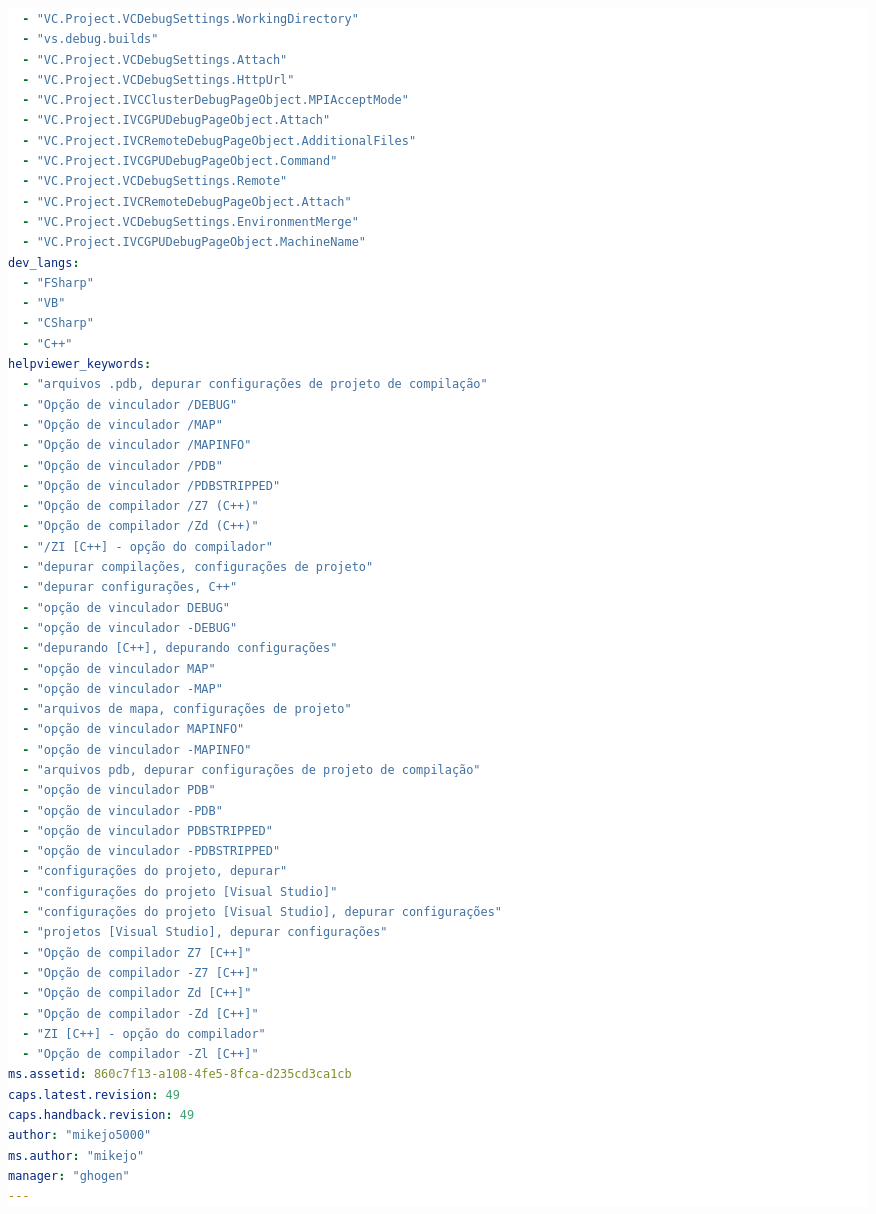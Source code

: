 ```yaml
  - "VC.Project.VCDebugSettings.WorkingDirectory"
  - "vs.debug.builds"
  - "VC.Project.VCDebugSettings.Attach"
  - "VC.Project.VCDebugSettings.HttpUrl"
  - "VC.Project.IVCClusterDebugPageObject.MPIAcceptMode"
  - "VC.Project.IVCGPUDebugPageObject.Attach"
  - "VC.Project.IVCRemoteDebugPageObject.AdditionalFiles"
  - "VC.Project.IVCGPUDebugPageObject.Command"
  - "VC.Project.VCDebugSettings.Remote"
  - "VC.Project.IVCRemoteDebugPageObject.Attach"
  - "VC.Project.VCDebugSettings.EnvironmentMerge"
  - "VC.Project.IVCGPUDebugPageObject.MachineName"
dev_langs: 
  - "FSharp"
  - "VB"
  - "CSharp"
  - "C++"
helpviewer_keywords: 
  - "arquivos .pdb, depurar configurações de projeto de compilação"
  - "Opção de vinculador /DEBUG"
  - "Opção de vinculador /MAP"
  - "Opção de vinculador /MAPINFO"
  - "Opção de vinculador /PDB"
  - "Opção de vinculador /PDBSTRIPPED"
  - "Opção de compilador /Z7 (C++)"
  - "Opção de compilador /Zd (C++)"
  - "/ZI [C++] - opção do compilador"
  - "depurar compilações, configurações de projeto"
  - "depurar configurações, C++"
  - "opção de vinculador DEBUG"
  - "opção de vinculador -DEBUG"
  - "depurando [C++], depurando configurações"
  - "opção de vinculador MAP"
  - "opção de vinculador -MAP"
  - "arquivos de mapa, configurações de projeto"
  - "opção de vinculador MAPINFO"
  - "opção de vinculador -MAPINFO"
  - "arquivos pdb, depurar configurações de projeto de compilação"
  - "opção de vinculador PDB"
  - "opção de vinculador -PDB"
  - "opção de vinculador PDBSTRIPPED"
  - "opção de vinculador -PDBSTRIPPED"
  - "configurações do projeto, depurar"
  - "configurações do projeto [Visual Studio]"
  - "configurações do projeto [Visual Studio], depurar configurações"
  - "projetos [Visual Studio], depurar configurações"
  - "Opção de compilador Z7 [C++]"
  - "Opção de compilador -Z7 [C++]"
  - "Opção de compilador Zd [C++]"
  - "Opção de compilador -Zd [C++]"
  - "ZI [C++] - opção do compilador"
  - "Opção de compilador -Zl [C++]"
ms.assetid: 860c7f13-a108-4fe5-8fca-d235cd3ca1cb
caps.latest.revision: 49
caps.handback.revision: 49
author: "mikejo5000"
ms.author: "mikejo"
manager: "ghogen"
---
```
